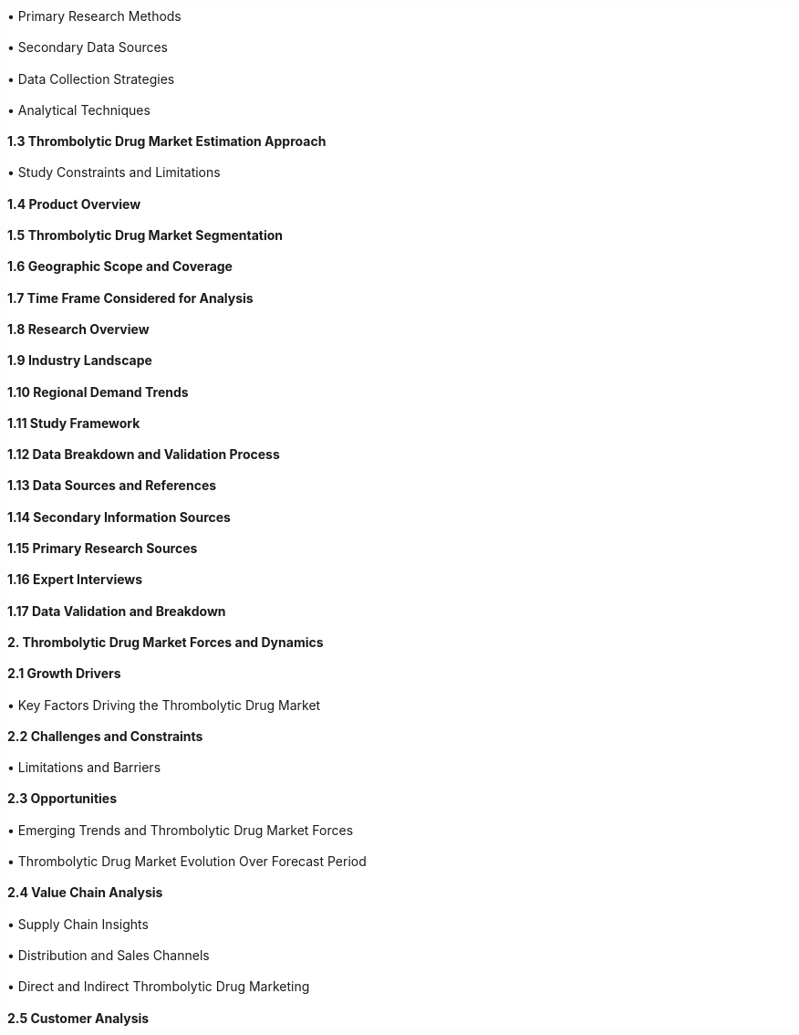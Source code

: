 • Primary Research Methods

• Secondary Data Sources

• Data Collection Strategies

• Analytical Techniques

<strong>1.3 Thrombolytic Drug Market Estimation Approach</strong>

• Study Constraints and Limitations

<strong>1.4 Product Overview</strong>

<strong>1.5 Thrombolytic Drug Market Segmentation</strong>

<strong>1.6 Geographic Scope and Coverage</strong>

<strong>1.7 Time Frame Considered for Analysis</strong>

<strong>1.8 Research Overview</strong>

<strong>1.9 Industry Landscape</strong>

<strong>1.10 Regional Demand Trends</strong>

<strong>1.11 Study Framework</strong>

<strong>1.12 Data Breakdown and Validation Process</strong>

<strong>1.13 Data Sources and References</strong>

<strong>1.14 Secondary Information Sources</strong>

<strong>1.15 Primary Research Sources</strong>

<strong>1.16 Expert Interviews</strong>

<strong>1.17 Data Validation and Breakdown</strong>

<strong>2. Thrombolytic Drug Market Forces and Dynamics</strong>

<strong>2.1 Growth Drivers</strong>

• Key Factors Driving the Thrombolytic Drug Market

<strong>2.2 Challenges and Constraints</strong>

• Limitations and Barriers

<strong>2.3 Opportunities</strong>

• Emerging Trends and Thrombolytic Drug Market Forces

• Thrombolytic Drug Market Evolution Over Forecast Period

<strong>2.4 Value Chain Analysis</strong>

• Supply Chain Insights

• Distribution and Sales Channels

• Direct and Indirect Thrombolytic Drug Marketing

<strong>2.5 Customer Analysis</strong>

